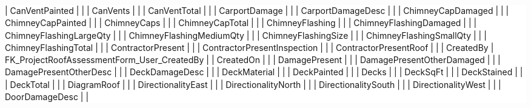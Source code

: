 | CanVentPainted                    |                                                |
| CanVents                          |                                                |
| CanVentTotal                      |                                                |
| CarportDamage                     |                                                |
| CarportDamageDesc                 |                                                |
| ChimneyCapDamaged                 |                                                |
| ChimneyCapPainted                 |                                                |
| ChimneyCaps                       |                                                |
| ChimneyCapTotal                   |                                                |
| ChimneyFlashing                   |                                                |
| ChimneyFlashingDamaged            |                                                |
| ChimneyFlashingLargeQty           |                                                |
| ChimneyFlashingMediumQty          |                                                |
| ChimneyFlashingSize               |                                                |
| ChimneyFlashingSmallQty           |                                                |
| ChimneyFlashingTotal              |                                                |
| ContractorPresent                 |                                                |
| ContractorPresentInspection       |                                                |
| ContractorPresentRoof             |                                                |
| CreatedBy                         | FK_ProjectRoofAssessmentForm_User_CreatedBy    |
| CreatedOn                         |                                                |
| DamagePresent                     |                                                |
| DamagePresentOtherDamaged         |                                                |
| DamagePresentOtherDesc            |                                                |
| DeckDamageDesc                    |                                                |
| DeckMaterial                      |                                                |
| DeckPainted                       |                                                |
| Decks                             |                                                |
| DeckSqFt                          |                                                |
| DeckStained                       |                                                |
| DeckTotal                         |                                                |
| DiagramRoof                       |                                                |
| DirectionalityEast                |                                                |
| DirectionalityNorth               |                                                |
| DirectionalitySouth               |                                                |
| DirectionalityWest                |                                                |
| DoorDamageDesc                    |                                                |